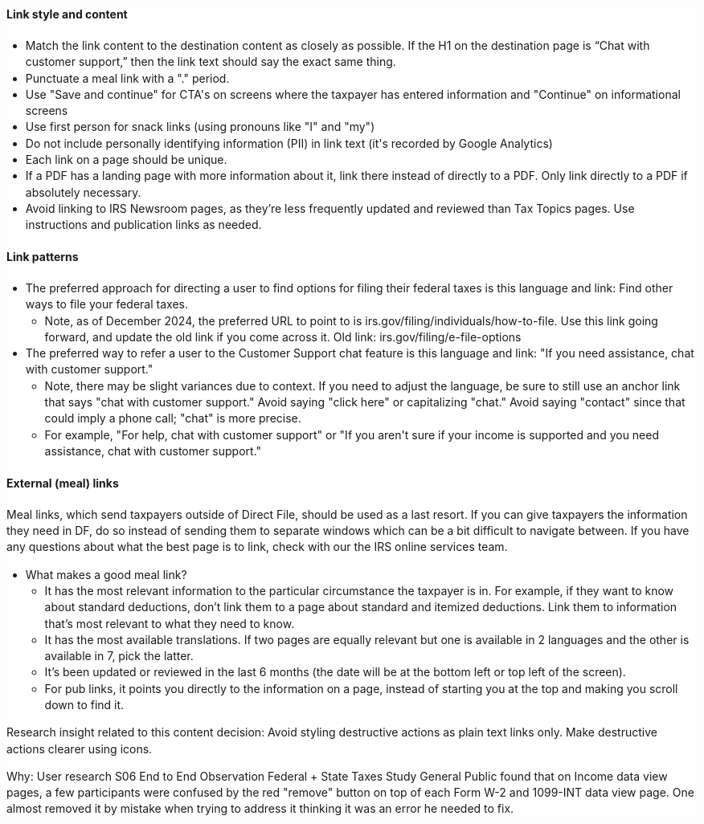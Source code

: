#### **Link style and content**

* Match the link content to the destination content as closely as possible. If the H1 on the destination page is “Chat with customer support,” then the link text should say the exact same thing.  
* Punctuate a meal link with a "." period.  
* Use "Save and continue" for CTA's on screens where the taxpayer has entered information and "Continue" on informational screens  
* Use first person for snack links (using pronouns like "I" and "my")  
* Do not include personally identifying information (PII) in link text (it's recorded by Google Analytics)  
* Each link on a page should be unique.  
* If a PDF has a landing page with more information about it, link there instead of directly to a PDF. Only link directly to a PDF if absolutely necessary.  
* Avoid linking to IRS Newsroom pages, as they’re less frequently updated and reviewed than Tax Topics pages. Use instructions and publication links as needed.

#### **Link patterns**

* The preferred approach for directing a user to find options for filing their federal taxes is this language and link: Find other ways to file your federal taxes.  
  * Note, as of December 2024, the preferred URL to point to is irs.gov/filing/individuals/how-to-file. Use this link going forward, and update the old link if you come across it. Old link: irs.gov/filing/e-file-options  
* The preferred way to refer a user to the Customer Support chat feature is this language and link: "If you need assistance, chat with customer support."  
  * Note, there may be slight variances due to context. If you need to adjust the language, be sure to still use an anchor link that says "chat with customer support." Avoid saying "click here" or capitalizing "chat." Avoid saying "contact" since that could imply a phone call; "chat" is more precise.  
  * For example, "For help, chat with customer support" or "If you aren't sure if your income is supported and you need assistance, chat with customer support."

#### **External (meal) links**

Meal links, which send taxpayers outside of Direct File, should be used as a last resort. If you can give taxpayers the information they need in DF, do so instead of sending them to separate windows which can be a bit difficult to navigate between. If you have any questions about what the best page is to link, check with our the IRS online services team.

* What makes a good meal link?  
  * It has the most relevant information to the particular circumstance the taxpayer is in. For example, if they want to know about standard deductions, don’t link them to a page about standard and itemized deductions. Link them to information that’s most relevant to what they need to know.  
  * It  has the most available translations. If two pages are equally relevant but one is available in 2 languages and the other is available in 7, pick the latter.  
  * It’s been updated or reviewed in the last 6 months (the date will be at the bottom left or top left of the screen).  
  * For pub links, it points you directly to the information on a page, instead of starting you at the top and making you scroll down to find it.

Research insight related to this content decision: Avoid styling destructive actions as plain text links only. Make destructive actions clearer using icons.

Why: User research S06 End to End Observation Federal \+ State Taxes Study General Public found that on Income data view pages, a few participants were confused by the red "remove" button on top of each Form W-2 and 1099-INT data view page. One almost removed it by mistake when trying to address it thinking it was an error he needed to fix.
